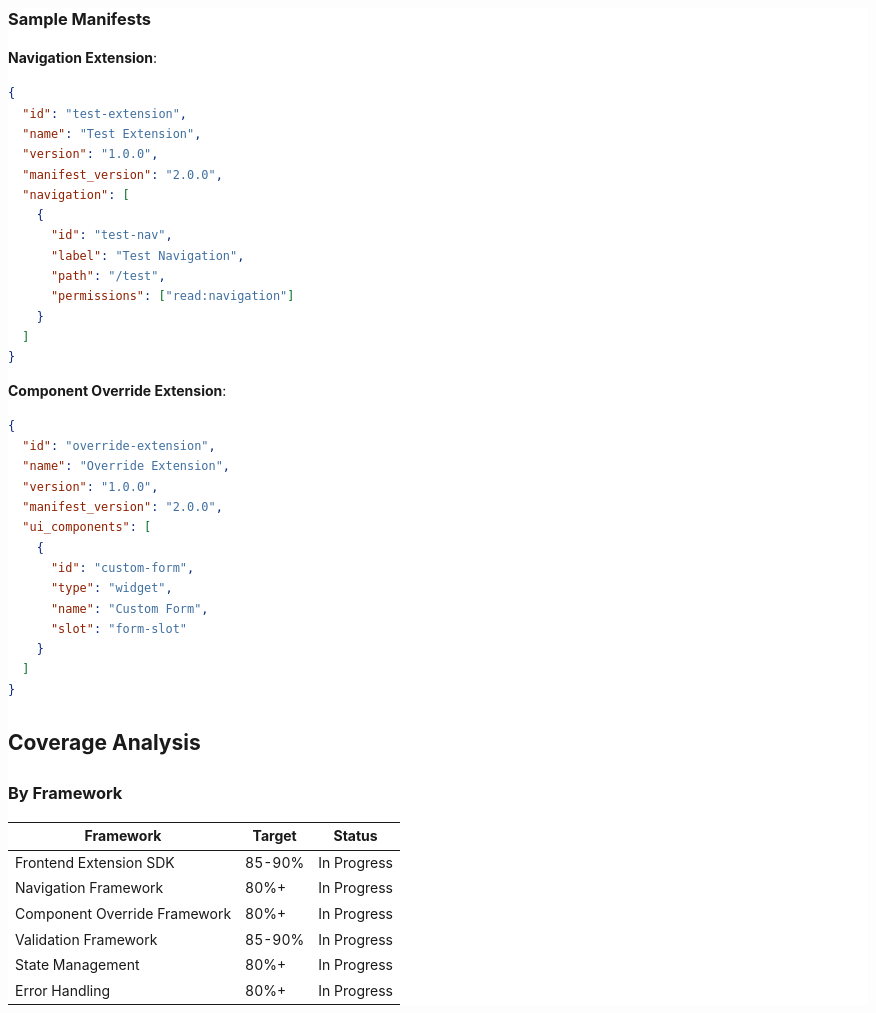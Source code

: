 
### Sample Manifests

**Navigation Extension**:
```json
{
  "id": "test-extension",
  "name": "Test Extension",
  "version": "1.0.0",
  "manifest_version": "2.0.0",
  "navigation": [
    {
      "id": "test-nav",
      "label": "Test Navigation",
      "path": "/test",
      "permissions": ["read:navigation"]
    }
  ]
}
```

**Component Override Extension**:
```json
{
  "id": "override-extension",
  "name": "Override Extension",
  "version": "1.0.0",
  "manifest_version": "2.0.0",
  "ui_components": [
    {
      "id": "custom-form",
      "type": "widget",
      "name": "Custom Form",
      "slot": "form-slot"
    }
  ]
}
```

## Coverage Analysis

### By Framework

| Framework | Target | Status |
|-----------|--------|--------|
| Frontend Extension SDK | 85-90% | In Progress |
| Navigation Framework | 80%+ | In Progress |
| Component Override Framework | 80%+ | In Progress |
| Validation Framework | 85-90% | In Progress |
| State Management | 80%+ | In Progress |
| Error Handling | 80%+ | In Progress |
